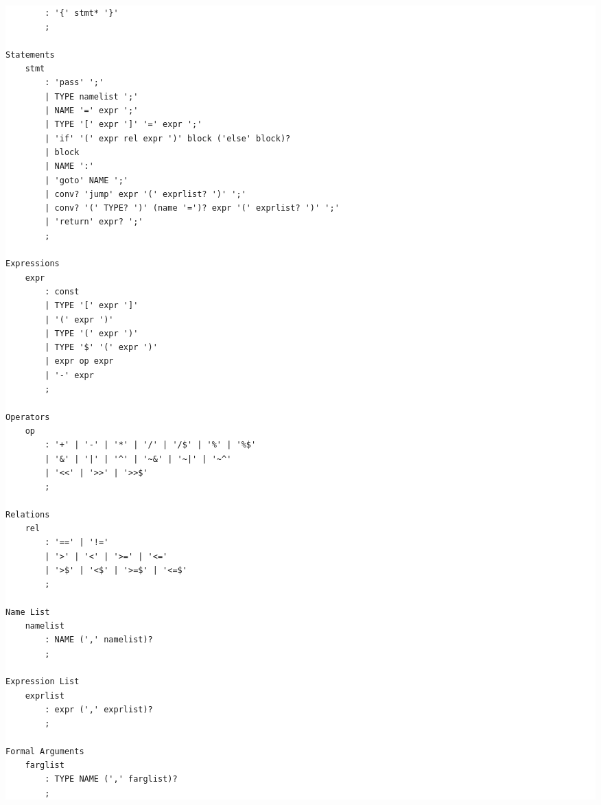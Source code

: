 ```
		: '{' stmt* '}'
		;
		
Statements
	stmt
		: 'pass' ';'
		| TYPE namelist ';'
		| NAME '=' expr ';'
		| TYPE '[' expr ']' '=' expr ';'
		| 'if' '(' expr rel expr ')' block ('else' block)?
		| block
		| NAME ':'
		| 'goto' NAME ';'
		| conv? 'jump' expr '(' exprlist? ')' ';'
		| conv? '(' TYPE? ')' (name '=')? expr '(' exprlist? ')' ';'
		| 'return' expr? ';'
		;

Expressions
	expr
		: const
		| TYPE '[' expr ']'
		| '(' expr ')'
		| TYPE '(' expr ')'
		| TYPE '$' '(' expr ')'
		| expr op expr
		| '-' expr
		;

Operators
	op
		: '+' | '-' | '*' | '/' | '/$' | '%' | '%$'
		| '&' | '|' | '^' | '~&' | '~|' | '~^'
		| '<<' | '>>' | '>>$'
		;

Relations
	rel
		: '==' | '!=' 
		| '>' | '<' | '>=' | '<='
		| '>$' | '<$' | '>=$' | '<=$'
		;

Name List
	namelist
		: NAME (',' namelist)?
		;

Expression List
	exprlist
		: expr (',' exprlist)?
		; 
		
Formal Arguments
	farglist
		: TYPE NAME (',' farglist)?
		;

```
